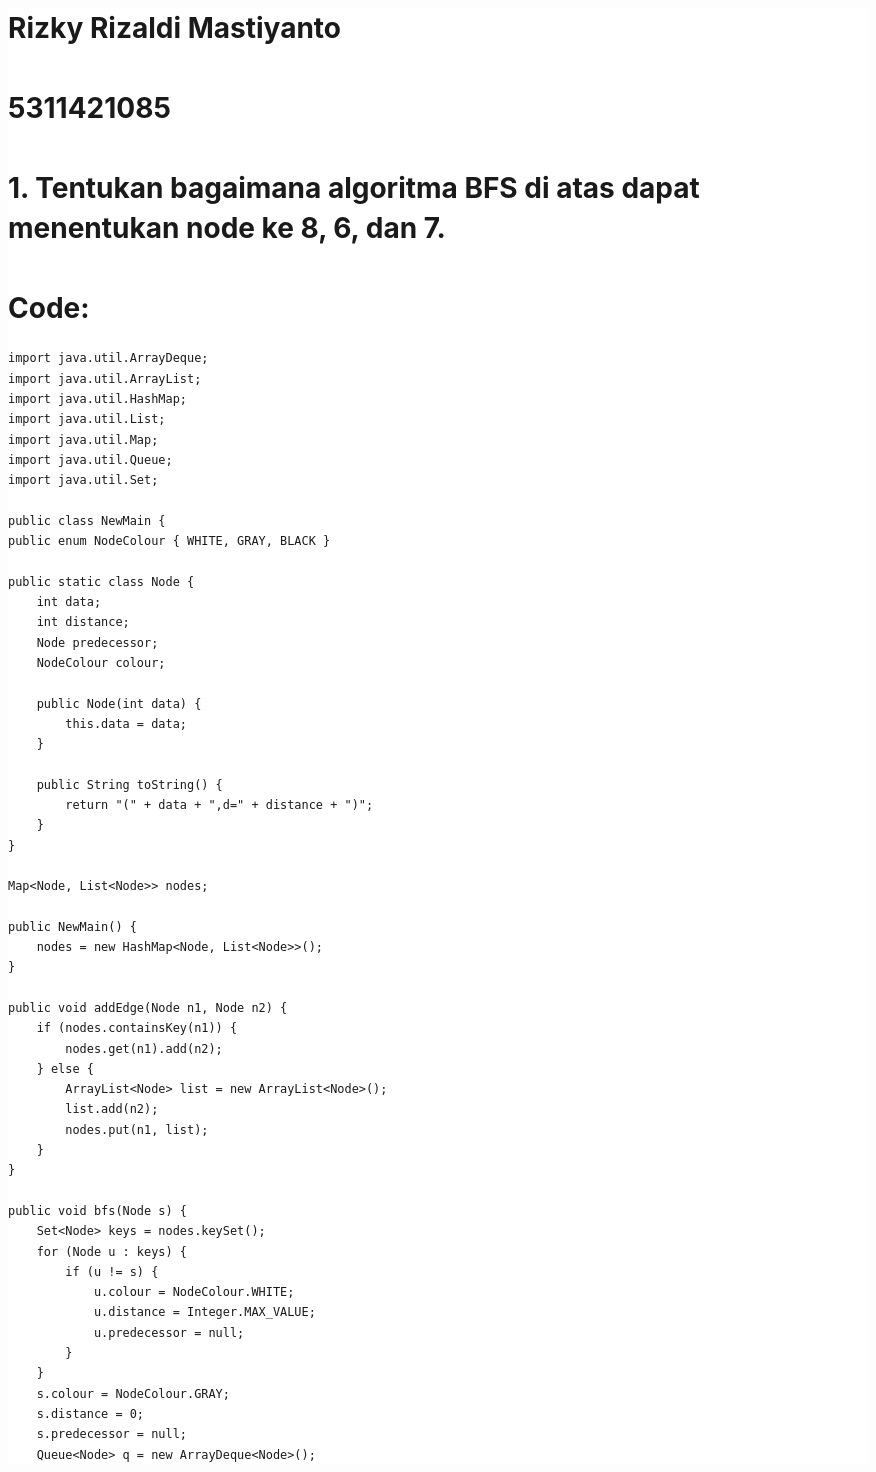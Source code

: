 # Rizky Rizaldi Mastiyanto
# 5311421085
# 1. Tentukan bagaimana algoritma BFS di atas dapat menentukan node ke 8, 6, dan 7.
# Code:

    import java.util.ArrayDeque;
    import java.util.ArrayList;
    import java.util.HashMap;
    import java.util.List;
    import java.util.Map;
    import java.util.Queue;
    import java.util.Set;

    public class NewMain {
    public enum NodeColour { WHITE, GRAY, BLACK }

    public static class Node {
        int data;
        int distance;
        Node predecessor;
        NodeColour colour;

        public Node(int data) {
            this.data = data;
        }

        public String toString() {
            return "(" + data + ",d=" + distance + ")";
        }
    }

    Map<Node, List<Node>> nodes;

    public NewMain() {
        nodes = new HashMap<Node, List<Node>>();
    }

    public void addEdge(Node n1, Node n2) {
        if (nodes.containsKey(n1)) {
            nodes.get(n1).add(n2);
        } else {
            ArrayList<Node> list = new ArrayList<Node>();
            list.add(n2);
            nodes.put(n1, list);
        }
    }

    public void bfs(Node s) {
        Set<Node> keys = nodes.keySet();
        for (Node u : keys) {
            if (u != s) {
                u.colour = NodeColour.WHITE;
                u.distance = Integer.MAX_VALUE;
                u.predecessor = null;
            }
        }
        s.colour = NodeColour.GRAY;
        s.distance = 0;
        s.predecessor = null;
        Queue<Node> q = new ArrayDeque<Node>();